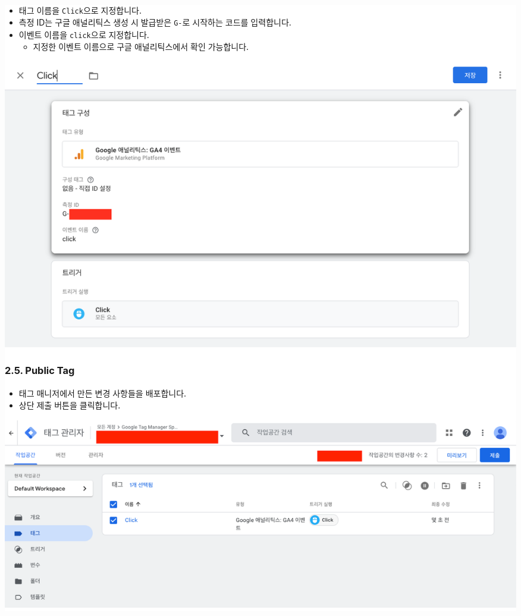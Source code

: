 * 태그 이름을 `Click`으로 지정합니다.
* 측정 ID는 구글 애널리틱스 생성 시 발급받은 `G-`로 시작하는 코드를 입력합니다.
* 이벤트 이름을 `click`으로 지정합니다.
    * 지정한 이벤트 이름으로 구글 애널리틱스에서 확인 가능합니다.

<p align="center">
    <img src="/images/google-analytics-with-google-tag-manager-18.JPG" width="100%" class="image__border">
</p>

### 2.5. Public Tag

* 태그 매니저에서 만든 변경 사항들을 배포합니다.
* 상단 제출 버튼을 클릭합니다.

<p align="center">
    <img src="/images/google-analytics-with-google-tag-manager-19.JPG" width="100%" class="image__border">
</p>
